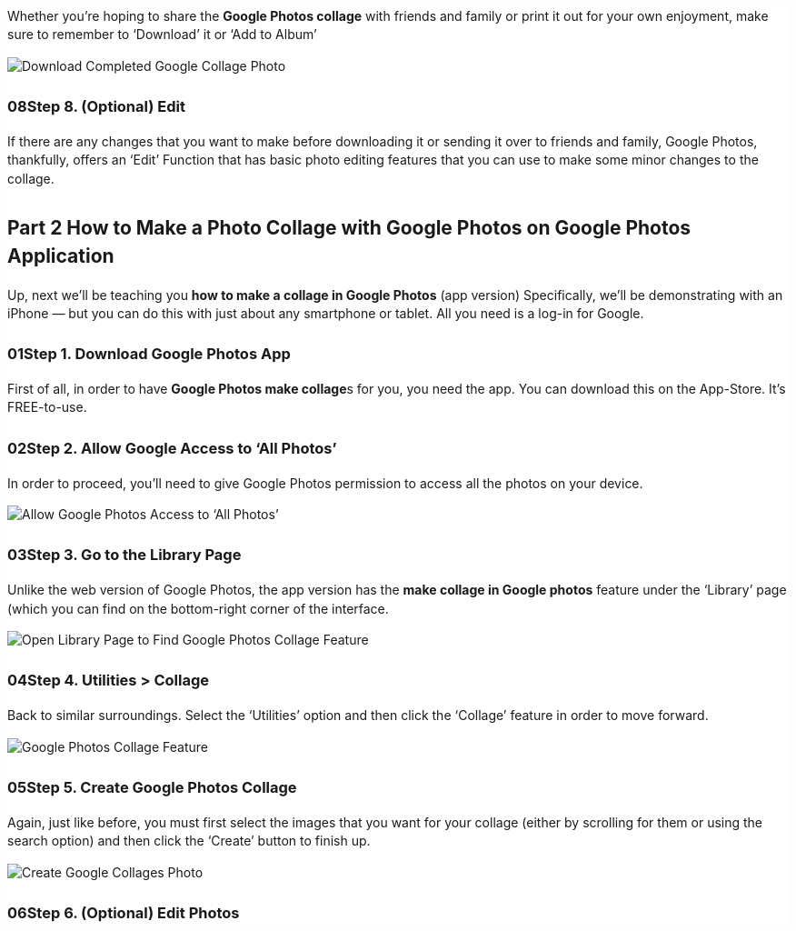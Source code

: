 Whether you’re hoping to share the **Google Photos collage** with friends and family or print it out for your own enjoyment, make sure to remember to ‘Download’ it or ‘Add to Album’

![Download Completed Google Collage Photo](https://images.wondershare.com/filmora/article-images/2022/02/top-tip-how-to-create-a-quick-and-easy-google-collage-photo7.png)

### 08**Step 8\. (Optional) Edit**

If there are any changes that you want to make before downloading it or sending it over to friends and family, Google Photos, thankfully, offers an ‘Edit’ Function that has basic photo editing features that you can use to make some minor changes to the collage.

## Part 2 **How to Make a Photo Collage with Google Photos on Google Photos Application**

Up, next we’ll be teaching you **how to make a collage in Google Photos** (app version) Specifically, we’ll be demonstrating with an iPhone — but you can do this with just about any smartphone or tablet. All you need is a log-in for Google.

### 01**Step 1\. Download Google Photos App**

First of all, in order to have **Google Photos make collage**s for you, you need the app. You can download this on the App-Store. It’s FREE-to-use.

### 02**Step 2\. Allow Google Access to ‘All Photos’**

In order to proceed, you’ll need to give Google Photos permission to access all the photos on your device.

![Allow Google Photos Access to ‘All Photos’](https://images.wondershare.com/filmora/article-images/2022/02/top-tip-how-to-create-a-quick-and-easy-google-collage-photo10.png)

### 03**Step 3\. Go to the Library Page**

Unlike the web version of Google Photos, the app version has the **make collage in Google photos** feature under the ‘Library’ page (which you can find on the bottom-right corner of the interface.

![Open Library Page to Find Google Photos Collage Feature](https://images.wondershare.com/filmora/article-images/2022/02/top-tip-how-to-create-a-quick-and-easy-google-collage-photo11.png)

### 04**Step 4\. Utilities > Collage**

Back to similar surroundings. Select the ‘Utilities’ option and then click the ‘Collage’ feature in order to move forward.

![Google Photos Collage Feature](https://images.wondershare.com/filmora/article-images/2022/02/top-tip-how-to-create-a-quick-and-easy-google-collage-photo12.png)

### 05**Step 5\. Create Google Photos Collage**

Again, just like before, you must first select the images that you want for your collage (either by scrolling for them or using the search option) and then click the ‘Create’ button to finish up.

![Create Google Collages Photo](https://images.wondershare.com/filmora/article-images/2022/02/top-tip-how-to-create-a-quick-and-easy-google-collage-photo13.png)

### 06**Step 6\. (Optional) Edit Photos**
